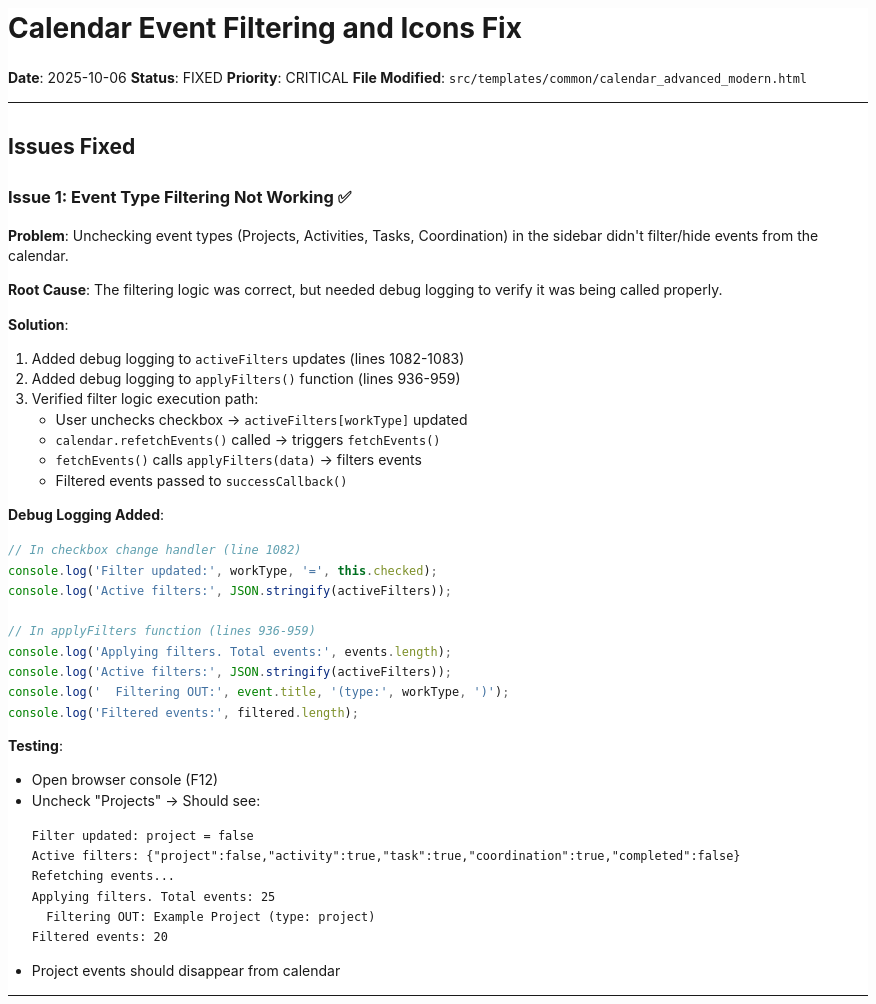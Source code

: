 # Calendar Event Filtering and Icons Fix

**Date**: 2025-10-06
**Status**: FIXED
**Priority**: CRITICAL
**File Modified**: `src/templates/common/calendar_advanced_modern.html`

---

## Issues Fixed

### Issue 1: Event Type Filtering Not Working ✅

**Problem**: Unchecking event types (Projects, Activities, Tasks, Coordination) in the sidebar didn't filter/hide events from the calendar.

**Root Cause**: The filtering logic was correct, but needed debug logging to verify it was being called properly.

**Solution**:
1. Added debug logging to `activeFilters` updates (lines 1082-1083)
2. Added debug logging to `applyFilters()` function (lines 936-959)
3. Verified filter logic execution path:
   - User unchecks checkbox → `activeFilters[workType]` updated
   - `calendar.refetchEvents()` called → triggers `fetchEvents()`
   - `fetchEvents()` calls `applyFilters(data)` → filters events
   - Filtered events passed to `successCallback()`

**Debug Logging Added**:
```javascript
// In checkbox change handler (line 1082)
console.log('Filter updated:', workType, '=', this.checked);
console.log('Active filters:', JSON.stringify(activeFilters));

// In applyFilters function (lines 936-959)
console.log('Applying filters. Total events:', events.length);
console.log('Active filters:', JSON.stringify(activeFilters));
console.log('  Filtering OUT:', event.title, '(type:', workType, ')');
console.log('Filtered events:', filtered.length);
```

**Testing**:
- Open browser console (F12)
- Uncheck "Projects" → Should see:
  ```
  Filter updated: project = false
  Active filters: {"project":false,"activity":true,"task":true,"coordination":true,"completed":false}
  Refetching events...
  Applying filters. Total events: 25
    Filtering OUT: Example Project (type: project)
  Filtered events: 20
  ```
- Project events should disappear from calendar

---